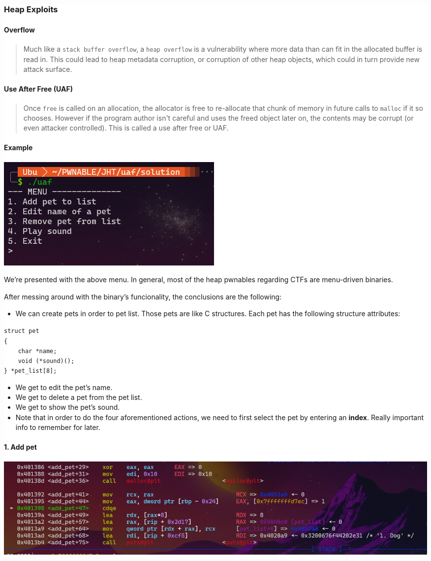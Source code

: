 ### Heap Exploits

#### Overflow
> Much like a `stack buffer overflow`, a `heap overflow` is a vulnerability where more data than can fit in the allocated buffer is read in. This could lead to heap metadata corruption, or corruption of other heap objects, which could in turn provide new attack surface.

#### Use After Free (UAF)
> Once `free` is called on an allocation, the allocator is free to re-allocate that chunk of memory in future calls to `malloc` if it so chooses. However if the program author isn't careful and uses the freed object later on, the contents may be corrupt (or even attacker controlled). This is called a use after free or UAF.

#### Example

![alt text](/images/image-0-6.png)

We’re presented with the above menu. In general, most of the heap pwnables regarding CTFs are menu-driven binaries.

After messing around with the binary’s funcionality, the conclusions are the following:

- We can create pets in order to pet list. Those pets are like C structures. Each pet has the following structure attributes:

```
struct pet
{
	char *name;
	void (*sound)();
} *pet_list[8];
```
- We get to edit the pet’s name.
- We get to delete a pet from the pet list.
- We get to show the pet’s sound.
- Note that in order to do the four aforementioned actions, we need to first select the pet by entering an **index**. Really important info to remember for later.

#### 1. Add pet

![alt text](/images/image-1-6.png)
